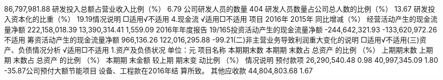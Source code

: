 86,797,981.88
研发投入总额占营业收入比例（%）
6.79
公司研发人员的数量
404
研发人员数量占公司总人数的比例（%）
13.67
研发投入资本化的比重（%）
19.19情况说明
□适用√不适用
4.现金流
√适用□不适用
项目
2016年
2015年
同比增减（%）
经营活动产生的现金流量净额
222,158,018.39
13,390,314.41
1,559.09
2016年年度报告
19/165投资活动产生的现金流量净额
-244,642,321.93
-133,620,972.26
不适用
筹资活动产生的现金流量净额
966,136.26
122,016,295.88
-99.21(二)非主营业务导致利润重大变化的说明
□适用√不适用(三)资产、负债情况分析
√适用□不适用
1.资产及负债状况
单位：元
项目名称
本期期末数
本期期
末数占
总资产
的比例
（%）
上期期末数
上期期
末数占
总资产
的比例
（%）
本期期
末金额
较上期
期末变
动比例
（%）
情况说明
预付款项
26,290,540.48
0.98
40,997,345.09
1.80
-35.87公司预付大额节能项目
设备、工程款在2016年结
算所致。
其他应收款
44,804,803.68
1.67